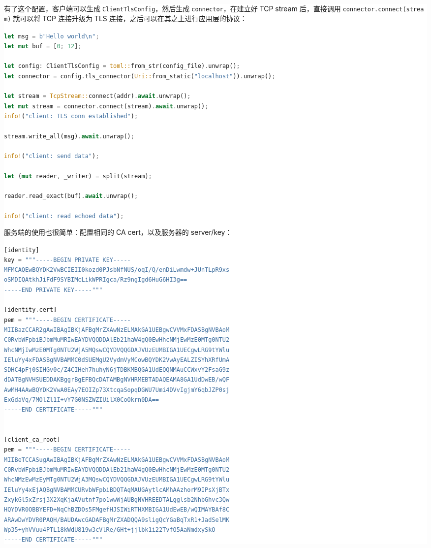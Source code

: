 有了这个配置，客户端可以生成 `ClientTlsConfig`，然后生成 `connector`，在建立好 TCP stream 后，直接调用 `connector.connect(stream)` 就可以将 TCP 连接升级为 TLS 连接，之后可以在其之上进行应用层的协议：

```rust
let msg = b"Hello world\n";
let mut buf = [0; 12];

let config: ClientTlsConfig = toml::from_str(config_file).unwrap();
let connector = config.tls_connector(Uri::from_static("localhost")).unwrap();

let stream = TcpStream::connect(addr).await.unwrap();
let mut stream = connector.connect(stream).await.unwrap();
info!("client: TLS conn established");

stream.write_all(msg).await.unwrap();

info!("client: send data");

let (mut reader, _writer) = split(stream);

reader.read_exact(buf).await.unwrap();

info!("client: read echoed data");
```

服务端的使用也很简单：配置相同的 CA cert，以及服务器的 server/key：

```rust
[identity]
key = """-----BEGIN PRIVATE KEY-----
MFMCAQEwBQYDK2VwBCIEII0kozd0PJsbNfNUS/oqI/Q/enDiLwmdw+JUnTLpR9xs
oSMDIQAtkhJiFdF9SYBIMcLikWPRIgca/Rz9ngIgd6HuG6HI3g==
-----END PRIVATE KEY-----"""

[identity.cert]
pem = """-----BEGIN CERTIFICATE-----
MIIBazCCAR2gAwIBAgIBKjAFBgMrZXAwNzELMAkGA1UEBgwCVVMxFDASBgNVBAoM
C0RvbWFpbiBJbmMuMRIwEAYDVQQDDAlEb21haW4gQ0EwHhcNMjEwMzE0MTg0NTU2
WhcNMjIwMzE0MTg0NTU2WjA5MQswCQYDVQQGDAJVUzEUMBIGA1UECgwLRG9tYWlu
IEluYy4xFDASBgNVBAMMC0dSUEMgU2VydmVyMCowBQYDK2VwAyEALZISYhXRfUmA
SDHC4pFj0SIHGv0c/Z4CIHeh7huhyN6jTDBKMBQGA1UdEQQNMAuCCWxvY2FsaG9z
dDATBgNVHSUEDDAKBggrBgEFBQcDATAMBgNVHRMEBTADAQEAMA8GA1UdDwEB/wQF
AwMH4AAwBQYDK2VwA0EAy7EOIZp73XtcqaSopqDGWU7Umi4DVvIgjmY6qbJZP0sj
ExGdaVq/7MOlZl1I+vY7G0NSZWZIUilX0CoOkrn0DA==
-----END CERTIFICATE-----"""


[client_ca_root]
pem = """-----BEGIN CERTIFICATE-----
MIIBeTCCASugAwIBAgIBKjAFBgMrZXAwNzELMAkGA1UEBgwCVVMxFDASBgNVBAoM
C0RvbWFpbiBJbmMuMRIwEAYDVQQDDAlEb21haW4gQ0EwHhcNMjEwMzE0MTg0NTU2
WhcNMzEwMzEyMTg0NTU2WjA3MQswCQYDVQQGDAJVUzEUMBIGA1UECgwLRG9tYWlu
IEluYy4xEjAQBgNVBAMMCURvbWFpbiBDQTAqMAUGAytlcAMhAAzhorM9IPsXjBTx
ZxykGl5xZrsj3X2XqKjaAVutnf7po1wwWjAUBgNVHREEDTALgglsb2NhbGhvc3Qw
HQYDVR0OBBYEFD+NqChBZDOs5FMgefHJSIWiRTHXMBIGA1UdEwEB/wQIMAYBAf8C
ARAwDwYDVR0PAQH/BAUDAwcGADAFBgMrZXADQQA9sligQcYGaBqTxR1+JadSelMK
Wp35+yhVVuu4PTL18kWdU819w3cVlRe/GHt+jjlbk1i22TvfO5AaNmdxySkO
-----END CERTIFICATE-----"""
```
